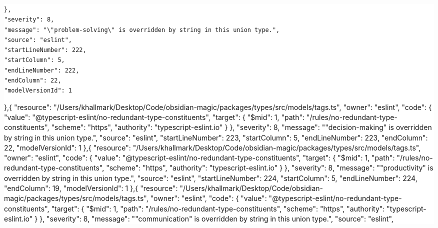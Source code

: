 	},
	"severity": 8,
	"message": "\"problem-solving\" is overridden by string in this union type.",
	"source": "eslint",
	"startLineNumber": 222,
	"startColumn": 5,
	"endLineNumber": 222,
	"endColumn": 22,
	"modelVersionId": 1
},{
	"resource": "/Users/khallmark/Desktop/Code/obsidian-magic/packages/types/src/models/tags.ts",
	"owner": "eslint",
	"code": {
		"value": "@typescript-eslint/no-redundant-type-constituents",
		"target": {
			"$mid": 1,
			"path": "/rules/no-redundant-type-constituents",
			"scheme": "https",
			"authority": "typescript-eslint.io"
		}
	},
	"severity": 8,
	"message": "\"decision-making\" is overridden by string in this union type.",
	"source": "eslint",
	"startLineNumber": 223,
	"startColumn": 5,
	"endLineNumber": 223,
	"endColumn": 22,
	"modelVersionId": 1
},{
	"resource": "/Users/khallmark/Desktop/Code/obsidian-magic/packages/types/src/models/tags.ts",
	"owner": "eslint",
	"code": {
		"value": "@typescript-eslint/no-redundant-type-constituents",
		"target": {
			"$mid": 1,
			"path": "/rules/no-redundant-type-constituents",
			"scheme": "https",
			"authority": "typescript-eslint.io"
		}
	},
	"severity": 8,
	"message": "\"productivity\" is overridden by string in this union type.",
	"source": "eslint",
	"startLineNumber": 224,
	"startColumn": 5,
	"endLineNumber": 224,
	"endColumn": 19,
	"modelVersionId": 1
},{
	"resource": "/Users/khallmark/Desktop/Code/obsidian-magic/packages/types/src/models/tags.ts",
	"owner": "eslint",
	"code": {
		"value": "@typescript-eslint/no-redundant-type-constituents",
		"target": {
			"$mid": 1,
			"path": "/rules/no-redundant-type-constituents",
			"scheme": "https",
			"authority": "typescript-eslint.io"
		}
	},
	"severity": 8,
	"message": "\"communication\" is overridden by string in this union type.",
	"source": "eslint",
